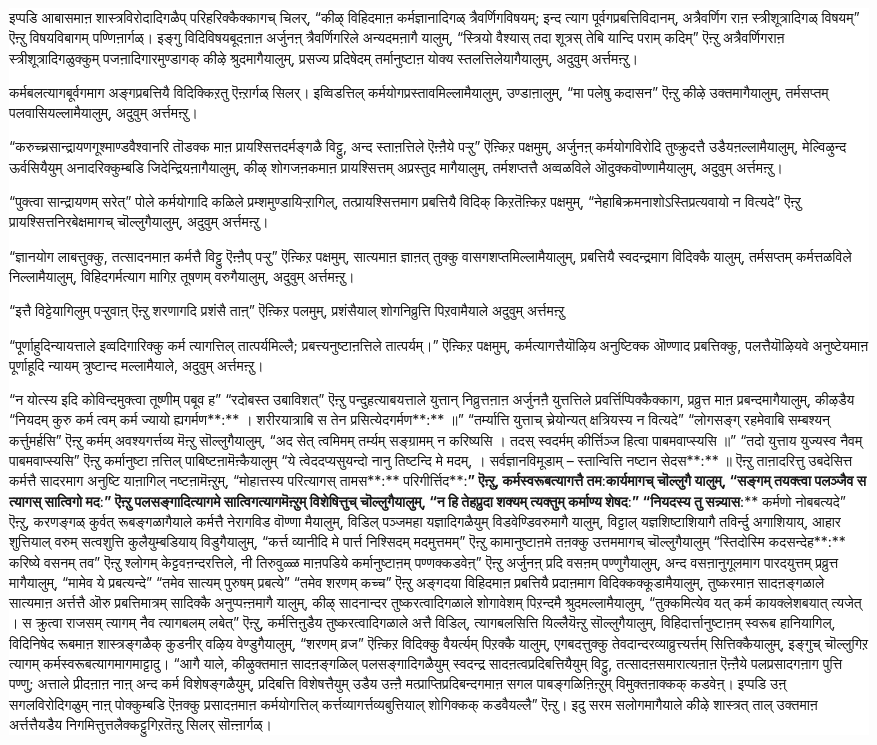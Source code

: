  इप्पडि आबासमाऩ शास्त्रविरोदादिगळैप् परिहरिक्कैक्कागच् चिलर्, “कीऴ् विहिदमाऩ कर्मज्ञानादिगळ् त्रैवर्णिगविषयम्; इन्द त्याग पूर्वगप्रबत्तिविदानम्, अत्रैवर्णिग राऩ स्त्रीशूत्रादिगळ् विषयम्” ऎऩ्ऱु विषयविबागम् पण्णिऩार्गळ्। इङ्गु विदिविषयबूदऩाऩ अर्जुनऩ् त्रैवर्णिगरिले अन्यदमऩागै यालुम्, “स्त्रियो वैश्यास् तदा शूत्रस् तेबि यान्दि पराम् कदिम्” ऎऩ्ऱु अत्रैवर्णिगराऩ स्त्रीशूत्रादिगळुक्कुम् पजऩादिगारमुण्डागक् कीऴे श्रुदमागैयालुम्, प्रसज्य प्रदिषेदम् तर्मानुष्टाऩ योक्य स्तलत्तिलेयागैयालुम्, अदुवुम् अर्त्तमऩ्ऱु।

 कर्मबलत्यागबूर्वगमाग अङ्गप्रबत्तियै विदिक्किऱतु ऎऩ्ऱार्गळ् सिलर्। इव्विडत्तिल् कर्मयोगप्रस्तावमिल्लामैयालुम्, उण्डाऩालुम्, “मा पलेषु कदासन” ऎऩ्ऱु कीऴे उक्तमागैयालुम्, तर्मसप्तम् पलवासियल्लामैयालुम्, अदुवुम् अर्त्तमऩ्ऱु।

 “करुच्च्रसान्द्रायणगूश्माण्डवैश्वानरि तॊडक्क माऩ प्रायश्सित्तदर्मङ्गळै विट्टु, अन्द स्ताऩत्तिले ऎऩ्ऩैये पऱ्ऱु” ऎऩ्किऱ पक्षमुम्, अर्जुनऩ् कर्मयोगविरोदि तुष्क्रुदत्तै उडैयऩल्लामैयालुम्, मेल्विऴुन्द ऊर्वसियैयुम् अनादरिक्कुम्बडि जिदेन्द्रियऩागैयालुम्, कीऴ् शोगजऩकमाऩ प्रायश्सित्तम् अप्रस्तुद मागैयालुम्, तर्मशप्तत्तै अव्वळविले ऒदुक्कवॊण्णामैयालुम्, अदुवुम् अर्त्तमऩ्ऱु।

 “पुक्त्वा सान्द्रायणम् सरेत्” पोले कर्मयोगादि कळिले प्रम्शमुण्डायिऱ्ऱागिल्, तत्प्रायश्सित्तमाग प्रबत्तियै विदिक् किऱतॆऩ्किऱ पक्षमुम्, “नेहाबिक्रमनाशोऽस्तिप्रत्यवायो न वित्यदे” ऎऩ्ऱु प्रायश्सित्तनिरबेक्षमागच् चॊल्लुगैयालुम्, अदुवुम् अर्त्तमऩ्ऱु।

 “ज्ञानयोग लाबत्तुक्कु, तत्सादनमाऩ कर्मत्तै विट्टु ऎऩ्ऩैप् पऱ्ऱु” ऎऩ्किऱ पक्षमुम्, सात्यमाऩ ज्ञाऩत् तुक्कु वासगशप्तमिल्लामैयालुम्, प्रबत्तियै स्वदन्द्रमाग विदिक्कै यालुम्, तर्मसप्तम् कर्मत्तळविले निल्लामैयालुम्, विहिदगर्मत्याग मागिऱ तूषणम् वरुगैयालुम्, अदुवुम् अर्त्तमऩ्ऱु।

 “इत्तै विट्टेयागिलुम् पऱ्ऱुवाऩ् ऎऩ्ऱु शरणागदि प्रशंसै ताऩ्” ऎऩ्किऱ पलमुम्, प्रशंसैयाल् शोगनिव्रुत्ति पिऱवामैयाले अदुवुम् अर्त्तमऩ्ऱु

 “पूर्णाहुदिन्यायत्ताले इव्वदिगारिक्कु कर्म त्यागत्तिल् तात्पर्यमिल्लै; प्रबत्त्यनुष्टाऩत्तिले तात्पर्यम्।” ऎऩ्किऱ पक्षमुम्, कर्मत्यागत्तैयॊऴिय अनुष्टिक्क ऒण्णाद प्रबत्तिक्कु, पलत्तैयॊऴियवे अनुष्टेयमाऩ पूर्णाहूदि न्यायम् त्रुष्टान्द मल्लामैयाले, अदुवुम् अर्त्तमऩ्ऱु।

 “न योत्स्य इदि कोविन्दमुक्त्वा तूष्णीम् पबूव ह” “रदोबस्त उबाविशत्” ऎऩ्ऱु पन्दुहत्याबयत्ताले युत्तान् निव्रुत्तऩाऩ अर्जुनऩै युत्तत्तिले प्रवर्त्तिप्पिक्कैक्काग, प्रव्रुत्त माऩ प्रबन्दमागैयालुम्, कीऴडैय “नियदम् कुरु कर्म त्वम् कर्म ज्यायो ह्यगर्मण**:** । शरीरयात्राबि स तेन प्रसित्येदगर्मण**:** ॥” “तर्म्यात्ति युत्ताच् च्रेयोन्यत् क्षत्रियस्य न वित्यदे” “लोगसङ्ग् रहमेवाबि सम्बश्यन् कर्त्तुमर्हसि” ऎऩ्ऱु कर्मम् अवश्यगर्त्तव्य मॆऩ्ऱु सॊल्लुगैयालुम्, “अद सेत् त्वमिमम् तर्म्यम् सङ्ग्रामम् न करिष्यसि । तदस् स्वदर्मम् कीर्त्तिञ्ज हित्वा पाबमवाप्स्यसि ॥” “तदो युत्ताय युज्यस्व नैवम् पाबमवाप्स्यसि” ऎऩ्ऱु कर्मानुष्टा ऩत्तिल् पाबिष्टऩामॆऩ्कैयालुम्
“ये त्वेददप्यसुयन्दो नानु तिष्टन्दि मे मदम्, । सर्वज्ञानविमूडाम् – स्तान्वित्ति नष्टान सेदस**:** ॥ ऎऩ्ऱु ताऩादरित्तु उबदेसित्त कर्मत्तै सादरमाग अनुष्टि याऩागिल् नष्टऩामॆऩ्ऱुम्, “मोहात्तस्य परित्यागस् तामस**:** परिगीर्त्तिद**:**” ऎऩ्ऱु, कर्मस्वरूबत्यागत्तै तम**:**कार्यमागच् चॊल्लुगै यालुम्, “सङ्गम् तयक्त्वा पलञ्जैव स त्यागस् सात्विगो मद**:**” ऎऩ्ऱु पलसङ्गादित्यागमे सात्विगत्यागमॆऩ्ऱुम् विशेषित्तुच् चॊल्लुगैयालुम्, “न हि तेहप्रुदा शक्यम् त्यक्तुम् कर्माण्य शेषद**:**” “नियदस्य तु सन्न्यास**:** कर्मणो नोबबत्यदे” ऎऩ्ऱु, करणङ्गळ् कुर्वत् रूबङ्गळागैयाले कर्मत्तै नेरागविड वॊण्णा मैयालुम्, विडिल् पञ्जमहा यज्ञादिगळैयुम् विडवेण्डिवरुमागै यालुम्, विट्टाल् यज्ञशिष्टाशियागै तविर्न्दु अगाशियाय्, आहार शुत्तियाल् वरुम् सत्वशुत्ति कुलैयुम्बडियाय् विडुगैयालुम्, “कर्त्त व्यानीदि मे पार्त्त निश्सिदम् मदमुत्तमम्” ऎऩ्ऱु कामानुष्टाऩमे तऩक्कु उत्तममागच् चॊल्लुगैयालुम् “स्तिदोस्मि कदसन्देह**:** करिष्ये वसनम् तव” ऎऩ्ऱु श्लोगम् केट्टवऩन्दरत्तिले, नी तिरुवुळ्ळ माऩपडिये कर्मानुष्टाऩम् पण्णक्कडवेऩ्” ऎऩ्ऱु अर्जुनऩ् प्रदि वसऩम् पण्णुगैयालुम्, अन्द वसऩानुगूलमाग पारदयुत्तम् प्रव्रुत्त मागैयालुम्, “मामेव ये प्रबत्यन्दे” “तमेव सात्यम् पुरुषम् प्रबत्ये” “तमेव शरणम् कच्च” ऎऩ्ऱु अङ्गदया विहिदमाऩ प्रबत्तियै प्रदाऩमाग विदिक्कक्कूडामैयालुम्, तुष्करमाऩ सादऩङ्गळाले सात्यमाऩ अर्त्तत्तै ऒरु प्रबत्तिमात्रम् सादिक्कै अनुप्पऩ्ऩमागै यालुम्, कीऴ् सादनान्दर तुष्करत्वादिगळाले शोगावेशम् पिऱन्दमै श्रुदमल्लामैयालुम्, “तुक्कमित्येव यत् कर्म कायक्लेशबयात्
त्यजेत् । स क्रुत्वा राजसम् त्यागम् नैव त्यागबलम् लबेत्” ऎऩ्ऱु, कर्मत्तिऩुडैय तुष्करत्वादिगळाले अत्तै विडिल्, त्यागबलसित्ति यिल्लैयॆऩ्ऱु सॊल्लुगैयालुम्, विहिदार्त्तानुष्टाऩम् स्वरूब हानियागिल्, विदिनिषेद रूबमाऩ शास्त्रङ्गळैक् कुडनीर् वऴिय वेण्डुगैयालुम्, “शरणम् व्रज” ऎऩ्किऱ विदिक्कु वैयर्त्यम् पिऱक्कै यालुम्, एगबदत्तुक्कु तेवदान्दरव्याव्रुत्त्यर्त्तम् सित्तिक्कैयालुम्, इङ्गुच् चॊल्लुगिऱ त्यागम् कर्मस्वरूबत्यागमागमाट्टादु। “आगै याले, कीऴुक्तमाऩ सादऩङ्गळिल् पलसङ्गादिगळैयुम् स्वदन्द्र सादऩत्वप्रदिबत्तियैयुम् विट्टु, तत्सादऩसमारात्यऩाऩ ऎऩ्ऩैये पलप्रसादगऩाग पुत्ति पण्णु; अत्ताले प्रीदऩाऩ नाऩ् अन्द कर्म विशेषङ्गळैयुम्, प्रदिबत्ति विशेषत्तैयुम् उडैय उऩ्ऩै मत्प्राप्तिप्रदिबन्दगमाऩ सगल पाबङ्गळिऩिऩ्ऱुम् विमुक्तऩाक्कक् कडवेऩ्। इप्पडि उऩ् सगलविरोदिगळुम् नाऩ् पोक्कुम्बडि ऎऩक्कु प्रसादऩमाऩ कर्मयोगत्तिल् कर्त्तव्यागर्त्तव्यबुत्तियाल् शोगिक्कक् कडवैयल्लै” ऎऩ्ऱु। इदु सरम सलोगमागैयाले कीऴे शास्त्रत् ताल् उक्तमाऩ अर्त्तत्तैयडैय निगमित्तुत्तलैक्कट्टुगिऱतॆऩ्ऱु सिलर् सॊऩ्ऩार्गळ्।
